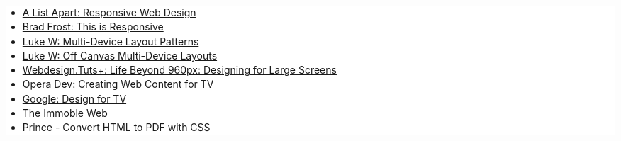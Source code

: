 - [A List Apart: Responsive Web Design](http://www.alistapart.com/articles/responsive-web-design/)
- [Brad Frost: This is Responsive](http://bradfrost.github.com/this-is-responsive/)
- [Luke W: Multi-Device Layout Patterns](http://www.lukew.com/ff/entry.asp?1514)
- [Luke W: Off Canvas Multi-Device Layouts](http://www.lukew.com/ff/entry.asp?1569)
- [Webdesign.Tuts+: Life Beyond 960px: Designing for Large Screens](http://webdesign.tutsplus.com/articles/general/life-beyond-960px-designing-for-large-screens/)
- [Opera Dev: Creating Web Content for TV](http://dev.opera.com/articles/view/creating-web-content-for-tv/)
- [Google: Design for TV](https://developers.google.com/tv/web/docs/design_for_tv)
- [The Immoble Web](https://speakerdeck.com/grigs/the-immobile-web)
- [Prince - Convert HTML to PDF with CSS](http://www.princexml.com/)
